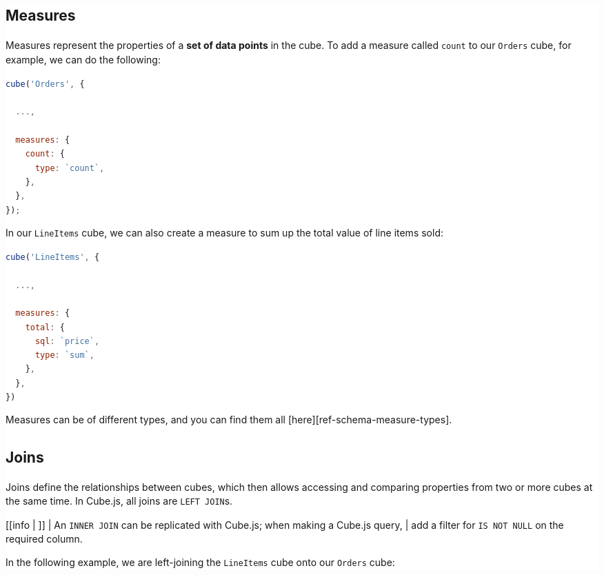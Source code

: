 ## Measures

Measures represent the properties of a **set of data points** in the cube. To
add a measure called `count` to our `Orders` cube, for example, we can do the
following:

```javascript
cube('Orders', {

  ...,

  measures: {
    count: {
      type: `count`,
    },
  },
});
```

In our `LineItems` cube, we can also create a measure to sum up the total value
of line items sold:

```javascript
cube('LineItems', {

  ...,

  measures: {
    total: {
      sql: `price`,
      type: `sum`,
    },
  },
})
```

Measures can be of different types, and you can find them all
[here][ref-schema-measure-types].

## Joins

Joins define the relationships between cubes, which then allows accessing and
comparing properties from two or more cubes at the same time. In Cube.js, all
joins are `LEFT JOIN`s.


[[info | ]]
| An `INNER JOIN` can be replicated with Cube.js; when making a Cube.js query,
| add a filter for `IS NOT NULL` on the required column.


In the following example, we are left-joining the `LineItems` cube onto our
`Orders` cube:


[ref-backend-query-filters]: /query-format#filters-format
[ref-caching-preaggs-intro]: /caching/pre-aggregations/getting-started
[ref-schema-ref-joins-types]: /schema/reference/joins#parameters-relationship
[ref-schema-ref-sql]: /docs/schema/reference/cube#parameters-sql
[ref-tutorial-incremental-preagg]: /incremental-pre-aggregations
[self-dimensions]: #dimensions
[self-measures]: #measures
[wiki-olap]: https://en.wikipedia.org/wiki/Online_analytical_processing
[wiki-view-sql]: https://en.wikipedia.org/wiki/View_(SQL)